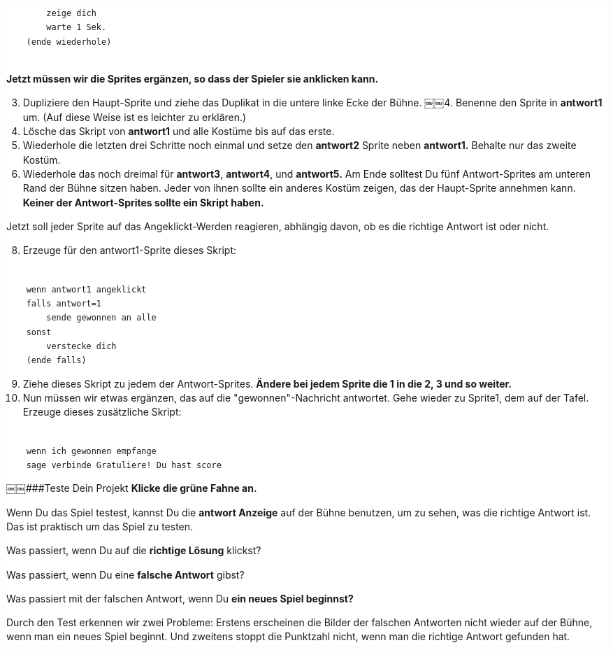 ```scratch
		zeige dich
		warte 1 Sek.
	(ende wiederhole)
	
```
__Jetzt müssen wir die Sprites ergänzen, so dass der Spieler sie anklicken kann.__

3. Dupliziere den Haupt-Sprite und ziehe das Duplikat in die untere linke Ecke der Bühne.
￼￼4. Benenne den Sprite in __antwort1__ um. (Auf diese Weise ist es leichter zu erklären.)
5. Lösche das Skript von __antwort1__ und alle Kostüme bis auf das erste.
6. Wiederhole die letzten drei Schritte noch einmal und setze den  __antwort2__ Sprite neben __antwort1.__ Behalte nur das zweite Kostüm.
7. Wiederhole das noch dreimal für __antwort3__, __antwort4__, und __antwort5.__
Am Ende solltest Du fünf Antwort-Sprites am unteren Rand der Bühne sitzen haben. Jeder von ihnen sollte ein anderes Kostüm zeigen, das der Haupt-Sprite annehmen kann. __Keiner der Antwort-Sprites sollte ein Skript haben.__

Jetzt soll jeder Sprite auf das Angeklickt-Werden reagieren, abhängig davon, ob es die richtige Antwort ist oder nicht.

8. Erzeuge für den antwort1-Sprite dieses Skript:

```scratch

	wenn antwort1 angeklickt
	falls antwort=1
		sende gewonnen an alle
	sonst
		verstecke dich
	(ende falls)
```

9. Ziehe dieses Skript zu jedem der Antwort-Sprites. __Ändere bei jedem Sprite die 1 in die 2, 3 und so weiter.__
10. Nun müssen wir etwas ergänzen, das auf die "gewonnen"-Nachricht antwortet. Gehe wieder zu Sprite1, dem auf der Tafel. Erzeuge dieses zusätzliche Skript:

```scratch

	wenn ich gewonnen empfange
	sage verbinde Gratuliere! Du hast score
```

￼￼###Teste Dein Projekt
__Klicke die grüne Fahne an.__

Wenn Du das Spiel testest, kannst Du die __antwort Anzeige__ auf der Bühne benutzen, um zu sehen, was die richtige Antwort ist. Das ist praktisch um das Spiel zu testen.

Was passiert, wenn Du auf die __richtige Lösung__ klickst?

Was passiert, wenn Du eine __falsche Antwort__ gibst?

Was passiert mit der falschen Antwort, wenn Du __ein neues Spiel beginnst?__

Durch den Test erkennen wir zwei Probleme: Erstens erscheinen die Bilder der falschen Antworten nicht wieder auf der Bühne, wenn man ein neues Spiel beginnt. Und zweitens stoppt die Punktzahl nicht, wenn man die richtige Antwort gefunden hat.
